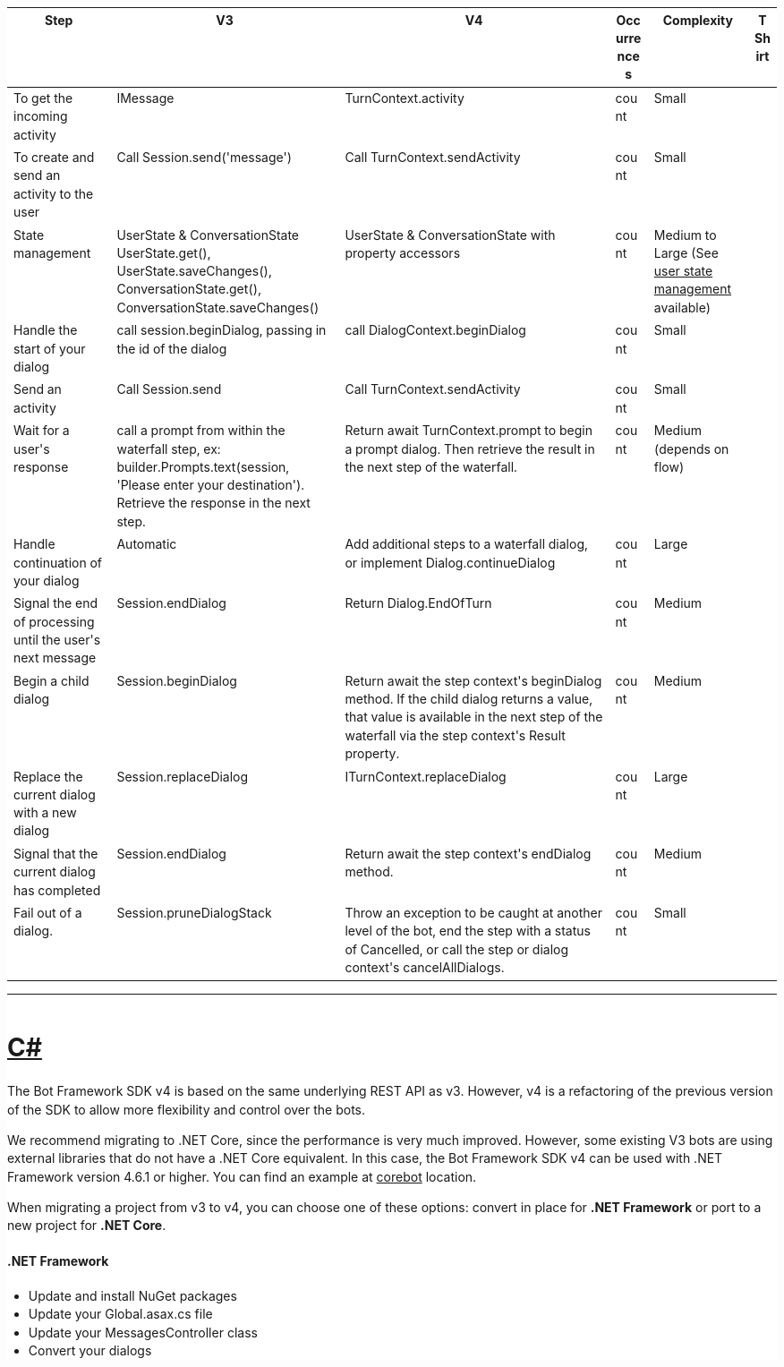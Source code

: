 | Step | V3 | V4 | Occurrences | Complexity | T Shirt |
| -- | -- | -- | -- | -- | -- |
To get the incoming activity | IMessage | TurnContext.activity | count | Small
To create and send an activity to the user | Call Session.send('message') | Call TurnContext.sendActivity | count | Small |
State management | UserState & ConversationState UserState.get(), UserState.saveChanges(), ConversationState.get(), ConversationState.saveChanges() | UserState & ConversationState with property accessors | count | Medium to Large (See [user state management](https://docs.microsoft.com/azure/bot-service/bot-builder-concept-state?view=azure-bot-service-4.0#state-management) available) |
Handle the start of your dialog | call session.beginDialog, passing in the id of the dialog | call DialogContext.beginDialog | count | Small |
Send an activity | Call Session.send | Call TurnContext.sendActivity | count | Small |
Wait for a user's response | call a prompt from within the waterfall step, ex: builder.Prompts.text(session, 'Please enter your destination'). Retrieve the response in the next step. | Return await TurnContext.prompt to begin a prompt dialog. Then retrieve the result in the next step of the waterfall. | count | Medium (depends on flow) |
Handle continuation of your dialog | Automatic | Add additional steps to a waterfall dialog, or implement Dialog.continueDialog | count | Large |
Signal the end of processing until the user's next message | Session.endDialog | Return Dialog.EndOfTurn | count | Medium |
Begin a child dialog | Session.beginDialog | Return await the step context's beginDialog method. If the child dialog returns a value, that value is available in the next step of the waterfall via the step context's Result property. | count | Medium |
Replace the current dialog with a new dialog | Session.replaceDialog | ITurnContext.replaceDialog | count | Large |
Signal that the current dialog has completed | Session.endDialog | Return await the step context's endDialog method. | count | Medium |
Fail out of a dialog. | Session.pruneDialogStack | Throw an exception to be caught at another level of the bot, end the step with a status of Cancelled, or call the step or dialog context's cancelAllDialogs. | count | Small |

---

# [C#](#tab/csharp)

The Bot Framework SDK v4 is based on the same underlying REST API as v3. However, v4 is a refactoring of the previous version of the SDK to allow more flexibility and control over the bots.

We recommend migrating to .NET Core, since the performance is very much improved.
However, some existing V3 bots are using external libraries that do not have a .NET Core equivalent. In this case, the Bot Framework SDK v4 can be used with .NET Framework version 4.6.1 or higher. You can find an example at [corebot](https://github.com/microsoft/BotBuilder-Samples/tree/master/samples/csharp_webapi) location.

When migrating a project from v3 to v4, you can choose one of these options: convert in place for **.NET Framework** or port to a new project for **.NET Core**.

#### .NET Framework

- Update and install NuGet packages
- Update your Global.asax.cs file
- Update your MessagesController class
- Convert your dialogs
